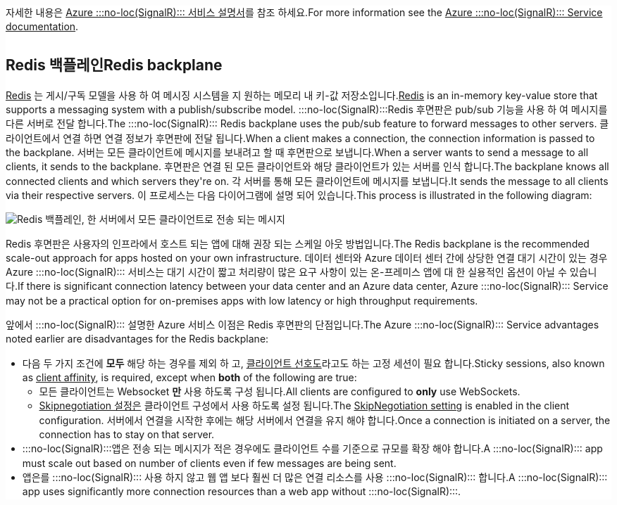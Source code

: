 <span data-ttu-id="1b705-152">자세한 내용은 [Azure :::no-loc(SignalR)::: 서비스 설명서](/azure/azure-signalr/signalr-overview)를 참조 하세요.</span><span class="sxs-lookup"><span data-stu-id="1b705-152">For more information see the [Azure :::no-loc(SignalR)::: Service documentation](/azure/azure-signalr/signalr-overview).</span></span>

## <a name="redis-backplane"></a><span data-ttu-id="1b705-153">Redis 백플레인</span><span class="sxs-lookup"><span data-stu-id="1b705-153">Redis backplane</span></span>

<span data-ttu-id="1b705-154">[Redis](https://redis.io/) 는 게시/구독 모델을 사용 하 여 메시징 시스템을 지 원하는 메모리 내 키-값 저장소입니다.</span><span class="sxs-lookup"><span data-stu-id="1b705-154">[Redis](https://redis.io/) is an in-memory key-value store that supports a messaging system with a publish/subscribe model.</span></span> <span data-ttu-id="1b705-155">:::no-loc(SignalR):::Redis 후면판은 pub/sub 기능을 사용 하 여 메시지를 다른 서버로 전달 합니다.</span><span class="sxs-lookup"><span data-stu-id="1b705-155">The :::no-loc(SignalR)::: Redis backplane uses the pub/sub feature to forward messages to other servers.</span></span> <span data-ttu-id="1b705-156">클라이언트에서 연결 하면 연결 정보가 후면판에 전달 됩니다.</span><span class="sxs-lookup"><span data-stu-id="1b705-156">When a client makes a connection, the connection information is passed to the backplane.</span></span> <span data-ttu-id="1b705-157">서버는 모든 클라이언트에 메시지를 보내려고 할 때 후면판으로 보냅니다.</span><span class="sxs-lookup"><span data-stu-id="1b705-157">When a server wants to send a message to all clients, it sends to the backplane.</span></span> <span data-ttu-id="1b705-158">후면판은 연결 된 모든 클라이언트와 해당 클라이언트가 있는 서버를 인식 합니다.</span><span class="sxs-lookup"><span data-stu-id="1b705-158">The backplane knows all connected clients and which servers they're on.</span></span> <span data-ttu-id="1b705-159">각 서버를 통해 모든 클라이언트에 메시지를 보냅니다.</span><span class="sxs-lookup"><span data-stu-id="1b705-159">It sends the message to all clients via their respective servers.</span></span> <span data-ttu-id="1b705-160">이 프로세스는 다음 다이어그램에 설명 되어 있습니다.</span><span class="sxs-lookup"><span data-stu-id="1b705-160">This process is illustrated in the following diagram:</span></span>

![Redis 백플레인, 한 서버에서 모든 클라이언트로 전송 되는 메시지](scale/_static/redis-backplane.png)

<span data-ttu-id="1b705-162">Redis 후면판은 사용자의 인프라에서 호스트 되는 앱에 대해 권장 되는 스케일 아웃 방법입니다.</span><span class="sxs-lookup"><span data-stu-id="1b705-162">The Redis backplane is the recommended scale-out approach for apps hosted on your own infrastructure.</span></span> <span data-ttu-id="1b705-163">데이터 센터와 Azure 데이터 센터 간에 상당한 연결 대기 시간이 있는 경우 Azure :::no-loc(SignalR)::: 서비스는 대기 시간이 짧고 처리량이 많은 요구 사항이 있는 온-프레미스 앱에 대 한 실용적인 옵션이 아닐 수 있습니다.</span><span class="sxs-lookup"><span data-stu-id="1b705-163">If there is significant connection latency between your data center and an Azure data center, Azure :::no-loc(SignalR)::: Service may not be a practical option for on-premises apps with low latency or high throughput requirements.</span></span>

<span data-ttu-id="1b705-164">앞에서 :::no-loc(SignalR)::: 설명한 Azure 서비스 이점은 Redis 후면판의 단점입니다.</span><span class="sxs-lookup"><span data-stu-id="1b705-164">The Azure :::no-loc(SignalR)::: Service advantages noted earlier are disadvantages for the Redis backplane:</span></span>

* <span data-ttu-id="1b705-165">다음 두 가지 조건에 **모두** 해당 하는 경우를 제외 하 고, [클라이언트 선호도](/iis/extensions/configuring-application-request-routing-arr/http-load-balancing-using-application-request-routing#step-3---configure-client-affinity)라고도 하는 고정 세션이 필요 합니다.</span><span class="sxs-lookup"><span data-stu-id="1b705-165">Sticky sessions, also known as [client affinity](/iis/extensions/configuring-application-request-routing-arr/http-load-balancing-using-application-request-routing#step-3---configure-client-affinity), is required, except when **both** of the following are true:</span></span>
  * <span data-ttu-id="1b705-166">모든 클라이언트는 Websocket **만** 사용 하도록 구성 됩니다.</span><span class="sxs-lookup"><span data-stu-id="1b705-166">All clients are configured to **only** use WebSockets.</span></span>
  * <span data-ttu-id="1b705-167">[Skipnegotiation 설정은](xref:signalr/configuration#configure-additional-options) 클라이언트 구성에서 사용 하도록 설정 됩니다.</span><span class="sxs-lookup"><span data-stu-id="1b705-167">The [SkipNegotiation setting](xref:signalr/configuration#configure-additional-options) is enabled in the client configuration.</span></span> 
   <span data-ttu-id="1b705-168">서버에서 연결을 시작한 후에는 해당 서버에서 연결을 유지 해야 합니다.</span><span class="sxs-lookup"><span data-stu-id="1b705-168">Once a connection is initiated on a server, the connection has to stay on that server.</span></span>
* <span data-ttu-id="1b705-169">:::no-loc(SignalR):::앱은 전송 되는 메시지가 적은 경우에도 클라이언트 수를 기준으로 규모를 확장 해야 합니다.</span><span class="sxs-lookup"><span data-stu-id="1b705-169">A :::no-loc(SignalR)::: app must scale out based on number of clients even if few messages are being sent.</span></span>
* <span data-ttu-id="1b705-170">앱은를 :::no-loc(SignalR)::: 사용 하지 않고 웹 앱 보다 훨씬 더 많은 연결 리소스를 사용 :::no-loc(SignalR)::: 합니다.</span><span class="sxs-lookup"><span data-stu-id="1b705-170">A :::no-loc(SignalR)::: app uses significantly more connection resources than a web app without :::no-loc(SignalR):::.</span></span>